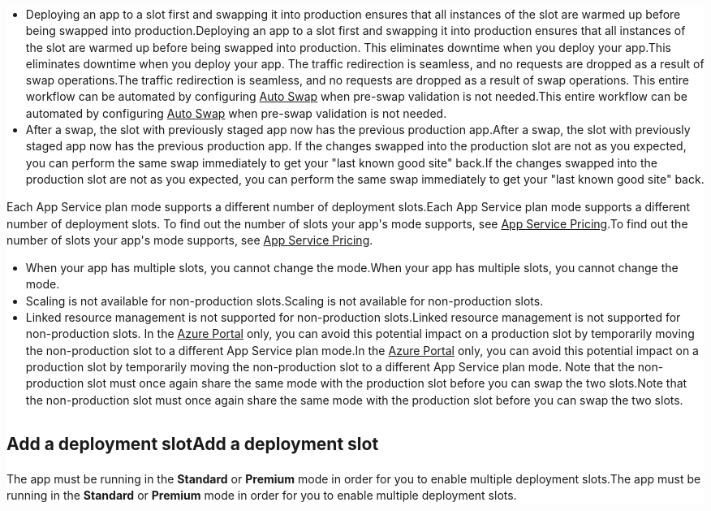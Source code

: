 * <span data-ttu-id="ef050-109">Deploying an app to a slot first and swapping it into production ensures that all instances of the slot are warmed up before being swapped into production.</span><span class="sxs-lookup"><span data-stu-id="ef050-109">Deploying an app to a slot first and swapping it into production ensures that all instances of the slot are warmed up before being swapped into production.</span></span> <span data-ttu-id="ef050-110">This eliminates downtime when you deploy your app.</span><span class="sxs-lookup"><span data-stu-id="ef050-110">This eliminates downtime when you deploy your app.</span></span> <span data-ttu-id="ef050-111">The traffic redirection is seamless, and no requests are dropped as a result of swap operations.</span><span class="sxs-lookup"><span data-stu-id="ef050-111">The traffic redirection is seamless, and no requests are dropped as a result of swap operations.</span></span> <span data-ttu-id="ef050-112">This entire workflow can be automated by configuring [Auto Swap](#Auto-Swap) when pre-swap validation is not needed.</span><span class="sxs-lookup"><span data-stu-id="ef050-112">This entire workflow can be automated by configuring [Auto Swap](#Auto-Swap) when pre-swap validation is not needed.</span></span>
* <span data-ttu-id="ef050-113">After a swap, the slot with previously staged app now has the previous production app.</span><span class="sxs-lookup"><span data-stu-id="ef050-113">After a swap, the slot with previously staged app now has the previous production app.</span></span> <span data-ttu-id="ef050-114">If the changes swapped into the production slot are not as you expected, you can perform the same swap immediately to get your "last known good site" back.</span><span class="sxs-lookup"><span data-stu-id="ef050-114">If the changes swapped into the production slot are not as you expected, you can perform the same swap immediately to get your "last known good site" back.</span></span>

<span data-ttu-id="ef050-115">Each App Service plan mode supports a different number of deployment slots.</span><span class="sxs-lookup"><span data-stu-id="ef050-115">Each App Service plan mode supports a different number of deployment slots.</span></span> <span data-ttu-id="ef050-116">To find out the number of slots your app's mode supports, see [App Service Pricing](https://azure.microsoft.com/pricing/details/app-service/).</span><span class="sxs-lookup"><span data-stu-id="ef050-116">To find out the number of slots your app's mode supports, see [App Service Pricing](https://azure.microsoft.com/pricing/details/app-service/).</span></span>

* <span data-ttu-id="ef050-117">When your app has multiple slots, you cannot change the mode.</span><span class="sxs-lookup"><span data-stu-id="ef050-117">When your app has multiple slots, you cannot change the mode.</span></span>
* <span data-ttu-id="ef050-118">Scaling is not available for non-production slots.</span><span class="sxs-lookup"><span data-stu-id="ef050-118">Scaling is not available for non-production slots.</span></span>
* <span data-ttu-id="ef050-119">Linked resource management is not supported for non-production slots.</span><span class="sxs-lookup"><span data-stu-id="ef050-119">Linked resource management is not supported for non-production slots.</span></span> <span data-ttu-id="ef050-120">In the [Azure Portal](http://go.microsoft.com/fwlink/?LinkId=529715) only, you can avoid this potential impact on a production slot by temporarily moving the non-production slot to a different App Service plan mode.</span><span class="sxs-lookup"><span data-stu-id="ef050-120">In the [Azure Portal](http://go.microsoft.com/fwlink/?LinkId=529715) only, you can avoid this potential impact on a production slot by temporarily moving the non-production slot to a different App Service plan mode.</span></span> <span data-ttu-id="ef050-121">Note that the non-production slot must once again share the same mode with the production slot before you can swap the two slots.</span><span class="sxs-lookup"><span data-stu-id="ef050-121">Note that the non-production slot must once again share the same mode with the production slot before you can swap the two slots.</span></span>

<a name="Add"></a>

## <a name="add-a-deployment-slot"></a><span data-ttu-id="ef050-122">Add a deployment slot</span><span class="sxs-lookup"><span data-stu-id="ef050-122">Add a deployment slot</span></span>
<span data-ttu-id="ef050-123">The app must be running in the **Standard** or **Premium** mode in order for you to enable multiple deployment slots.</span><span class="sxs-lookup"><span data-stu-id="ef050-123">The app must be running in the **Standard** or **Premium** mode in order for you to enable multiple deployment slots.</span></span>
